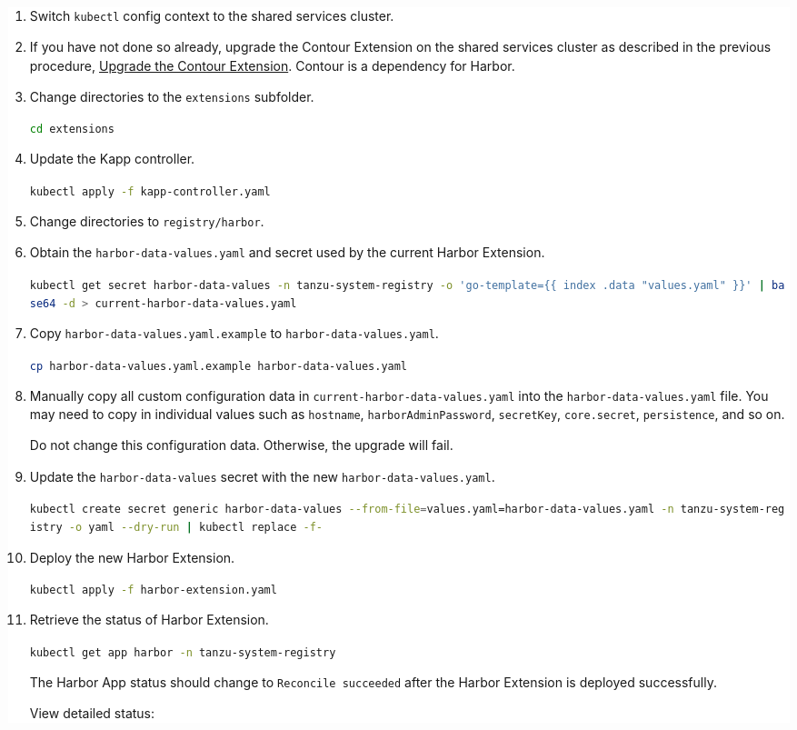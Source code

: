 1. Switch `kubectl` config context to the shared services cluster.

1. If you have not done so already, upgrade the Contour Extension on the shared services cluster as described in the previous procedure, [Upgrade the Contour Extension](#contour-upgrade). Contour is a dependency for Harbor.

1. Change directories to the `extensions` subfolder.

   ```sh
   cd extensions
   ```

1. Update the Kapp controller.

   ```sh
   kubectl apply -f kapp-controller.yaml
   ```

1. Change directories to `registry/harbor`.

1. Obtain the `harbor-data-values.yaml` and secret used by the current Harbor Extension.

   ```sh
   kubectl get secret harbor-data-values -n tanzu-system-registry -o 'go-template={{ index .data "values.yaml" }}' | base64 -d > current-harbor-data-values.yaml
   ```

1. Copy `harbor-data-values.yaml.example` to `harbor-data-values.yaml`.

   ```sh
   cp harbor-data-values.yaml.example harbor-data-values.yaml
   ```

1. Manually copy all custom configuration data in `current-harbor-data-values.yaml` into the `harbor-data-values.yaml` file. You may need to copy in individual values such as `hostname`, `harborAdminPassword`, `secretKey`, `core.secret`, `persistence`, and so on.

   Do not change this configuration data. Otherwise, the upgrade will fail.

1. Update the `harbor-data-values` secret with the new `harbor-data-values.yaml`.

   ```sh
   kubectl create secret generic harbor-data-values --from-file=values.yaml=harbor-data-values.yaml -n tanzu-system-registry -o yaml --dry-run | kubectl replace -f-
   ```

1. Deploy the new Harbor Extension.

   ```sh
   kubectl apply -f harbor-extension.yaml
   ```

1. Retrieve the status of Harbor Extension.

   ```sh
   kubectl get app harbor -n tanzu-system-registry
   ```

   The Harbor App status should change to `Reconcile succeeded` after the Harbor Extension is deployed successfully.

   View detailed status:
